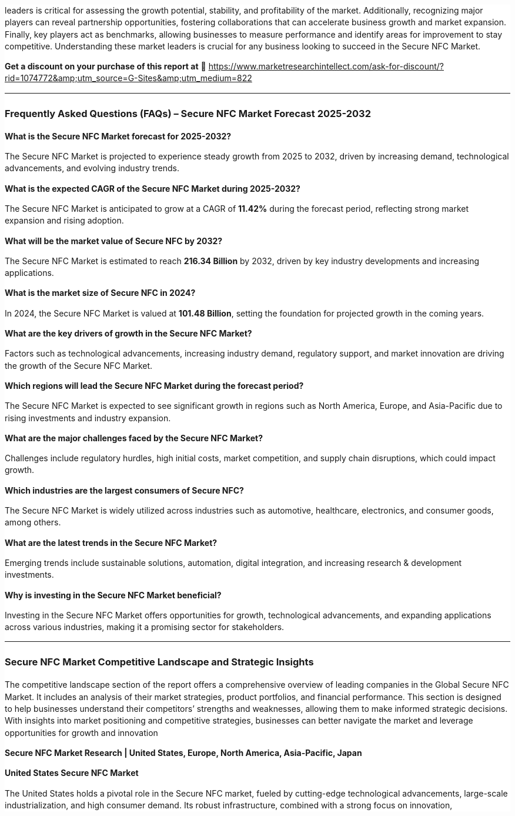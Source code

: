 leaders is critical for assessing the</span><span class="font-[700]"> growth potential</span><span class="">, stability, and</span><span class="font-[700]"> profitability</span><span class=""> of the market. Additionally, recognizing major players can reveal </span><span class="font-[700]">partnership opportunities</span><span class="">, fostering collaborations that can accelerate business growth and market expansion. Finally, key players act as benchmarks, allowing businesses to </span><span class="font-[700]">measure performance</span><span class=""> and identify areas for improvement to stay competitive. Understanding these market leaders is crucial for any business looking to succeed in the Secure NFC Market.</span></p></div><div class="article-main__content" data-test-id="publishing-text-block"><p><strong><span class="font-[700]">Get a discount on your purchase of this report at</span></strong><span class="">&nbsp;🎁&nbsp;</span><span class=""><a href="https://www.marketresearchintellect.com/ask-for-discount/?rid=1074772&amp;utm_source=G-Sites&amp;utm_medium=822" target="_blank" data-tracking-control-name="article-ssr-frontend-pulse_little-text-block" data-tracking-will-navigate="" data-test-link="">https://www.marketresearchintellect.com/ask-for-discount/?rid=1074772&amp;utm_source=G-Sites&amp;utm_medium=822</a></span></p></div><hr class="my-[3.2rem] mx-auto h-[1px] border-0 bg-black-a16" data-test-id="publishing-divider-block" /><div class="article-main__content" data-test-id="publishing-text-block"><div class="flex max-w-full flex-col flex-grow"><div class="min-h-[20px] text-message flex w-full flex-col items-end gap-2 whitespace-normal break-words [.text-message+&amp;]:mt-5" dir="auto" data-message-author-role="assistant" data-message-id="aeb8fe43-d78b-4aab-b619-f3fe1dddd2af"><div class="flex w-full flex-col gap-1 empty:hidden first:pt-[3px]"><div class="markdown prose w-full break-words dark:prose-invert light"><h3>Frequently Asked Questions (FAQs) &ndash; Secure NFC Market Forecast 2025-2032</h3><p><strong>What is the Secure NFC Market forecast for 2025-2032?</strong></p><p>The Secure NFC Market is projected to experience steady growth from 2025 to 2032, driven by increasing demand, technological advancements, and evolving industry trends.</p><p><strong>What is the expected CAGR of the Secure NFC Market during 2025-2032?</strong></p><p>The Secure NFC Market is anticipated to grow at a CAGR of <strong>11.42%</strong> during the forecast period, reflecting strong market expansion and rising adoption.</p><p><strong>What will be the market value of Secure NFC by 2032?</strong></p><p>The Secure NFC Market is estimated to reach <strong>216.34 Billion</strong> by 2032, driven by key industry developments and increasing applications.</p><p><strong>What is the market size of Secure NFC in 2024?</strong></p><p>In 2024, the Secure NFC Market is valued at <strong>101.48 Billion</strong>, setting the foundation for projected growth in the coming years.</p><p><strong>What are the key drivers of growth in the Secure NFC Market?</strong></p><p>Factors such as technological advancements, increasing industry demand, regulatory support, and market innovation are driving the growth of the Secure NFC Market.</p><p><strong>Which regions will lead the Secure NFC Market during the forecast period?</strong></p><p>The Secure NFC Market is expected to see significant growth in regions such as North America, Europe, and Asia-Pacific due to rising investments and industry expansion.</p><p><strong>What are the major challenges faced by the Secure NFC Market?</strong></p><p>Challenges include regulatory hurdles, high initial costs, market competition, and supply chain disruptions, which could impact growth.</p><p><strong>Which industries are the largest consumers of Secure NFC?</strong></p><p>The Secure NFC Market is widely utilized across industries such as automotive, healthcare, electronics, and consumer goods, among others.</p><p><strong>What are the latest trends in the Secure NFC Market?</strong></p><p>Emerging trends include sustainable solutions, automation, digital integration, and increasing research &amp; development investments.</p><p><strong>Why is investing in the Secure NFC Market beneficial?</strong></p><p>Investing in the Secure NFC Market offers opportunities for growth, technological advancements, and expanding applications across various industries, making it a promising sector for stakeholders.</p></div></div></div></div></div><hr class="my-[3.2rem] mx-auto h-[1px] border-0 bg-black-a16" data-test-id="publishing-divider-block" /><div class="article-main__content" data-test-id="publishing-text-block"><h3><span class="">Secure NFC Market Competitive Landscape and Strategic Insights</span></h3></div><div class="article-main__content" data-test-id="publishing-text-block"><p><span class="">The competitive landscape section of the report offers a comprehensive overview of leading companies in the Global Secure NFC Market. It includes an analysis of their market strategies, product portfolios, and financial performance. This section is designed to help businesses understand their competitors&rsquo; strengths and weaknesses, allowing them to make informed strategic decisions. With insights into market positioning and competitive strategies, businesses can better navigate the market and leverage opportunities for growth and innovation</span></p></div><div class="article-main__content" data-test-id="publishing-text-block"><p><strong>Secure NFC Market Research | United States, Europe, North America, Asia-Pacific, Japan</strong></p><p><strong>United States&nbsp;Secure NFC Market</strong></p><p>The United States holds a pivotal role in the Secure NFC market, fueled by cutting-edge technological advancements, large-scale industrialization, and high consumer demand. Its robust infrastructure, combined with a strong focus on innovation,